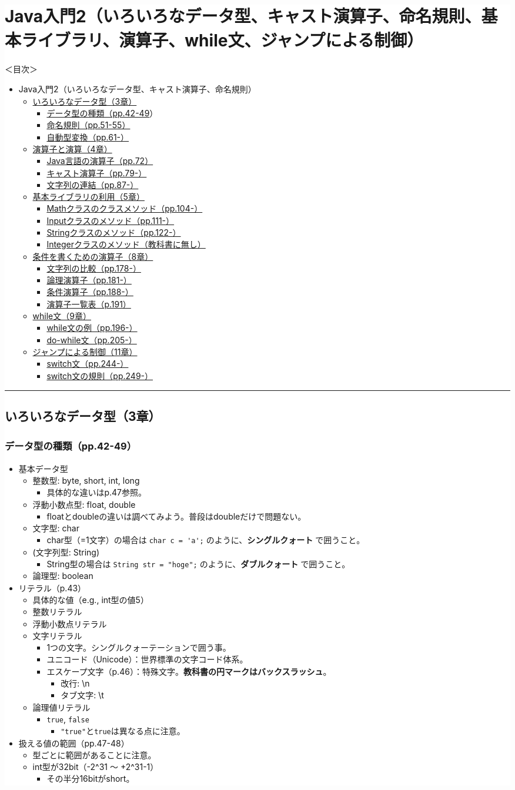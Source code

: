 # Java入門2（いろいろなデータ型、キャスト演算子、命名規則、基本ライブラリ、演算子、while文、ジャンプによる制御）

＜目次＞
- Java入門2（いろいろなデータ型、キャスト演算子、命名規則）
  - <a href="#c3">いろいろなデータ型（3章）</a>
    - <a href="#c3-1">データ型の種類（pp.42-49</a>）
    - <a href="#c3-2">命名規則（pp.51-55）</a>
    - <a href="#c3-3">自動型変換（pp.61-）</a>
  - <a href="#c4">演算子と演算（4章）</a>
    - <a href="#c4-1">Java言語の演算子（pp.72）</a>
    - <a href="#c4-2">キャスト演算子（pp.79-）</a>
    - <a href="#c4-3">文字列の連結（pp.87-）</a>
  - <a href="#c5">基本ライブラリの利用（5章）</a>
    - <a href="#c5-1">Mathクラスのクラスメソッド（pp.104-）</a>
    - <a href="#c5-2">Inputクラスのメソッド（pp.111-）</a>
    - <a href="#c5-3">Stringクラスのメソッド（pp.122-）</a>
    - <a href="#c5-4">Integerクラスのメソッド（教科書に無し）</a>
  - <a href="#c8">条件を書くための演算子（8章）</a>
    - <a href="#c8-1">文字列の比較（pp.178-）</a>
    - <a href="#c8-2">論理演算子（pp.181-）</a>
    - <a href="#c8-3">条件演算子（pp.188-）</a>
    - <a href="#c8-4">演算子一覧表（p.191）</a>
  - <a href="#c9">while文（9章）</a>
    - <a href="#c9-1">while文の例（pp.196-）</a>
    - <a href="#c9-2">do-while文（pp.205-）</a>
  - <a href="#c11">ジャンプによる制御（11章）</a>
    - <a href="#c11-1">switch文（pp.244-）</a>
    - <a href="#c11-2">switch文の規則（pp.249-）</a>

<hr>

## <a name="c3">いろいろなデータ型（3章）</a>
### <a name="c3-1">データ型の種類（pp.42-49）</a>
- 基本データ型
  - 整数型: byte, short, int, long
    - 具体的な違いはp.47参照。
  - 浮動小数点型: float, double
    - floatとdoubleの違いは調べてみよう。普段はdoubleだけで問題ない。
  - 文字型: char
    - char型（=1文字）の場合は ``char c = 'a';`` のように、**シングルクォート** で囲うこと。
  - (文字列型: String)
    - String型の場合は ``String str = "hoge";`` のように、**ダブルクォート** で囲うこと。
  - 論理型: boolean
- リテラル（p.43）
  - 具体的な値（e.g., int型の値5）
  - 整数リテラル
  - 浮動小数点リテラル
  - 文字リテラル
    - 1つの文字。シングルクォーテーションで囲う事。
    - ユニコード（Unicode）：世界標準の文字コード体系。
    - エスケープ文字（p.46）：特殊文字。**教科書の円マークはバックスラッシュ**。
      - 改行: \n
      - タブ文字: \t
  - 論理値リテラル
    - ``true``, ``false``
      - ``"true"``と``true``は異なる点に注意。
- 扱える値の範囲（pp.47-48）
  - 型ごとに範囲があることに注意。
  - int型が32bit（-2^31 〜 +2^31-1）
    - その半分16bitがshort。